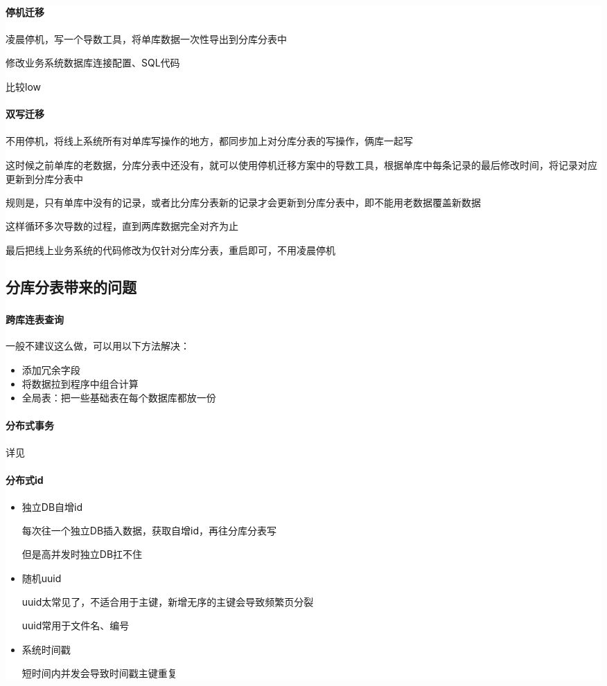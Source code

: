 #### 停机迁移

凌晨停机，写一个导数工具，将单库数据一次性导出到分库分表中

修改业务系统数据库连接配置、SQL代码

比较low



#### 双写迁移

不用停机，将线上系统所有对单库写操作的地方，都同步加上对分库分表的写操作，俩库一起写

这时候之前单库的老数据，分库分表中还没有，就可以使用停机迁移方案中的导数工具，根据单库中每条记录的最后修改时间，将记录对应更新到分库分表中

规则是，只有单库中没有的记录，或者比分库分表新的记录才会更新到分库分表中，即不能用老数据覆盖新数据

这样循环多次导数的过程，直到两库数据完全对齐为止

最后把线上业务系统的代码修改为仅针对分库分表，重启即可，不用凌晨停机









## 分库分表带来的问题

#### 跨库连表查询

一般不建议这么做，可以用以下方法解决：

- 添加冗余字段
- 将数据拉到程序中组合计算
- 全局表：把一些基础表在每个数据库都放一份



#### 分布式事务

详见

[分布式事务]: ..\..\3.分布式\分布式事务.md



####  分布式id

- 独立DB自增id

  每次往一个独立DB插入数据，获取自增id，再往分库分表写

  但是高并发时独立DB扛不住

- 随机uuid

  uuid太常见了，不适合用于主键，新增无序的主键会导致频繁页分裂

  uuid常用于文件名、编号

- 系统时间戳

  短时间内并发会导致时间戳主键重复
